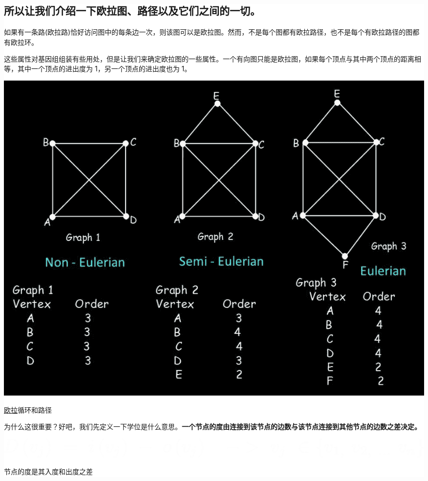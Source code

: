 ## 所以让我们介绍一下欧拉图、路径以及它们之间的一切。

如果有一条路(欧拉路)恰好访问图中的每条边一次，则该图可以是欧拉图。然而，不是每个图都有欧拉路径，也不是每个有欧拉路径的图都有欧拉环。

这些属性对基因组组装有些用处，但是让我们来确定欧拉图的一些属性。一个有向图只能是欧拉图，如果每个顶点与其中两个顶点的距离相等，其中一个顶点的进出度为 1，另一个顶点的进出度也为 1。

![](img/a9d800aff30c90176aef446f9cb3d81d.png)

[欧拉](https://www.google.com/url?sa=i&url=https%3A%2F%2Fslideplayer.com%2Fslide%2F10790188%2F&psig=AOvVaw3nfLX1OF6ERiAjE-4nYHZb&ust=1626278138751000&source=images&cd=vfe&ved=0CAsQjhxqFwoTCKiH95q04PECFQAAAAAdAAAAABAJ)循环和路径

为什么这很重要？好吧，我们先定义一下学位是什么意思。**一个节点的度由连接到该节点的边数与该节点连接到其他节点的边数之差决定。**

![](img/1a84bf7b51176d3468af8fac32bf6db6.png)

节点的度是其入度和出度之差
